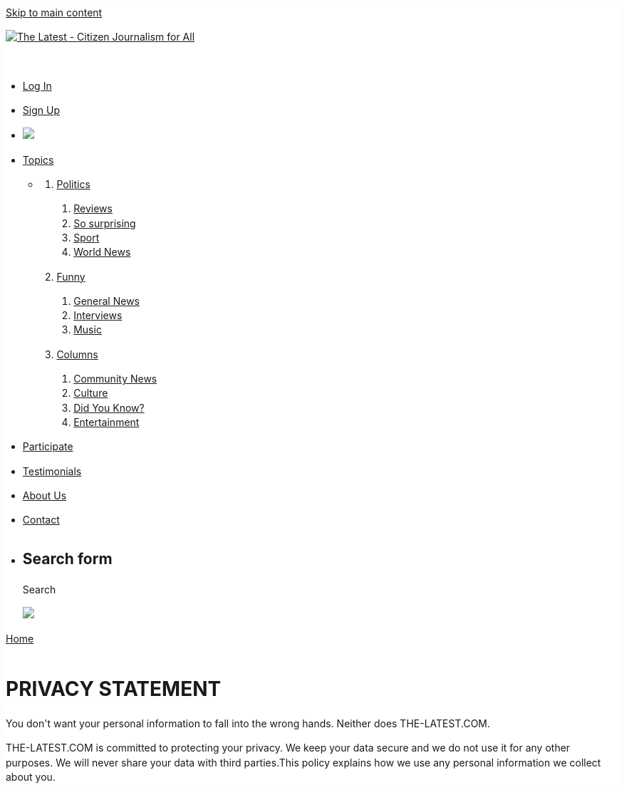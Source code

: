 [Skip to main content](#main-content)

[![The Latest - Citizen Journalism for All](https://www.the-latest.com/sites/default/files/image_0.png)](https://www.the-latest.com/ "The Latest - Citizen Journalism for All")

 [](https://www.the-latest.com/rss.xml)  [](http://www.youtube.com/thelatestdotcom)  [](http://blip.tv/thelatestcom/)  [](https://www.facebook.com/groups/6539928013/)  [](http://www.flickr.com/photos/27856361@N05/)  [](https://twitter.com/thelatestdotcom)  [](https://www.the-latest.com/contact)

* [Log In](https://www.the-latest.com/user)
* [Sign Up](https://www.the-latest.com/user/register)

* [![](https://www.the-latest.com/sites/all/themes/ultim8magazine/images/h1.png)](https://www.the-latest.com/)
* [Topics](https://www.the-latest.com/topics)
    * 1. [Politics](https://www.the-latest.com/topics/politics "Politics")
            
            1. [Reviews](https://www.the-latest.com/topics/reviews "Reviews")
            2. [So surprising](https://www.the-latest.com/topics/so-surprising "So surprising")
            3. [Sport](https://www.the-latest.com/topics/sport "Sport")
            4. [World News](https://www.the-latest.com/topics/world-news "World News")
            
        2. [Funny](https://www.the-latest.com/topics/funny "Funny")
            
            1. [General News](https://www.the-latest.com/topics/general-news "General News")
            2. [Interviews](https://www.the-latest.com/topics/interviews "Interviews")
            3. [Music](https://www.the-latest.com/topics/music "Music")
            
        3. [Columns](https://www.the-latest.com/topics/columns "Columns")
            
            1. [Community News](https://www.the-latest.com/topics/community-news "Community News")
            2. [Culture](https://www.the-latest.com/topics/culture "Culture")
            3. [Did You Know?](https://www.the-latest.com/topics/did-you-know "Did You Know?")
            4. [Entertainment](https://www.the-latest.com/topics/entertainment "Entertainment")
            
* [Participate](https://www.the-latest.com/participate)
* [Testimonials](https://www.the-latest.com/testimonials)
* [About Us](https://www.the-latest.com/about-us)
* [Contact](https://www.the-latest.com/contact)
* Search form
    -----------
    
    Search 
    
     
    
    [![](https://www.the-latest.com/sites/all/themes/ultim8magazine/images/se.png)](#)

[Home](https://www.the-latest.com/)

PRIVACY STATEMENT
=================

You don't want your personal information to fall into the wrong hands. Neither does THE-LATEST.COM.

  
THE-LATEST.COM is committed to protecting your privacy. We keep your data secure and we do not use it for any other purposes. We will never share your data with third parties.This policy explains how we use any personal information we collect about you.
